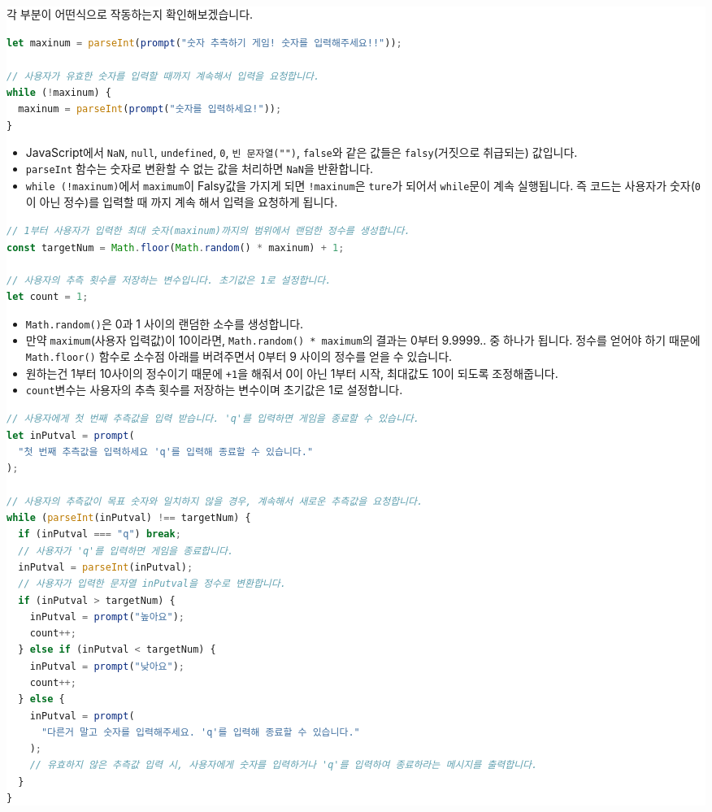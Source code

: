 각 부분이 어떤식으로 작동하는지 확인해보겠습니다.

```jsx
let maxinum = parseInt(prompt("숫자 추측하기 게임! 숫자를 입력해주세요!!"));

// 사용자가 유효한 숫자를 입력할 때까지 계속해서 입력을 요청합니다.
while (!maxinum) {
  maxinum = parseInt(prompt("숫자를 입력하세요!"));
}
```

- JavaScript에서 `NaN`, `null`, `undefined`, `0`, `빈 문자열("")`, `false`와 같은 값들은 `falsy`(거짓으로 취급되는) 값입니다.
- `parseInt` 함수는 숫자로 변환할 수 없는 값을 처리하면 `NaN`을 반환합니다.
- `while (!maxinum)`에서 `maximum`이 Falsy값을 가지게 되면 `!maxinum`은 `ture`가 되어서 `while`문이 계속 실행됩니다. 즉 코드는 사용자가 숫자(`0`이 아닌 정수)를 입력할 때 까지 계속 해서 입력을 요청하게 됩니다.

```jsx
// 1부터 사용자가 입력한 최대 숫자(maxinum)까지의 범위에서 랜덤한 정수를 생성합니다.
const targetNum = Math.floor(Math.random() * maxinum) + 1;

// 사용자의 추측 횟수를 저장하는 변수입니다. 초기값은 1로 설정합니다.
let count = 1;
```

- `Math.random()`은 0과 1 사이의 랜덤한 소수를 생성합니다.
- 만약 `maximum`(사용자 입력값)이 10이라면, `Math.random() * maximum`의 결과는 0부터 9.9999.. 중 하나가 됩니다. 정수를 얻어야 하기 때문에 `Math.floor()` 함수로 소수점 아래를 버려주면서 0부터 9 사이의 정수를 얻을 수 있습니다.
- 원하는건 1부터 10사이의 정수이기 때문에 `+1`을 해줘서 0이 아닌 1부터 시작, 최대값도 10이 되도록 조정해줍니다.
- `count`변수는 사용자의 추측 횟수를 저장하는 변수이며 초기값은 1로 설정합니다.

```jsx
// 사용자에게 첫 번째 추측값을 입력 받습니다. 'q'를 입력하면 게임을 종료할 수 있습니다.
let inPutval = prompt(
  "첫 번째 추측값을 입력하세요 'q'를 입력해 종료할 수 있습니다."
);

// 사용자의 추측값이 목표 숫자와 일치하지 않을 경우, 계속해서 새로운 추측값을 요청합니다.
while (parseInt(inPutval) !== targetNum) {
  if (inPutval === "q") break;
  // 사용자가 'q'를 입력하면 게임을 종료합니다.
  inPutval = parseInt(inPutval);
  // 사용자가 입력한 문자열 inPutval을 정수로 변환합니다.
  if (inPutval > targetNum) {
    inPutval = prompt("높아요");
    count++;
  } else if (inPutval < targetNum) {
    inPutval = prompt("낮아요");
    count++;
  } else {
    inPutval = prompt(
      "다른거 말고 숫자를 입력해주세요. 'q'를 입력해 종료할 수 있습니다."
    );
    // 유효하지 않은 추측값 입력 시, 사용자에게 숫자를 입력하거나 'q'를 입력하여 종료하라는 메시지를 출력합니다.
  }
}
```
